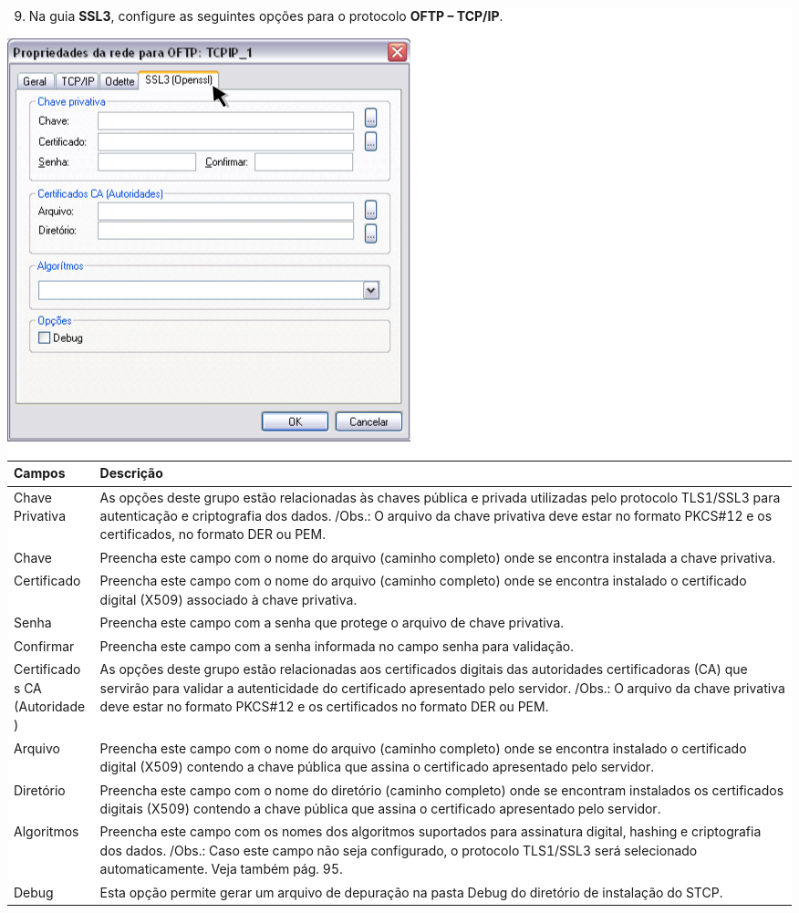 9. Na guia **SSL3**, configure as seguintes opções para o protocolo **OFTP – TCP/IP**.

![](/images/imagem1/img14.png)

Campos         | Descrição 
:------------  | :------
Chave Privativa| As opções deste grupo estão relacionadas às chaves pública e privada utilizadas pelo protocolo TLS1/SSL3 para autenticação e criptografia dos dados. /Obs.: O arquivo da chave privativa deve estar no formato PKCS#12 e os certificados, no formato DER ou PEM. 
Chave          | Preencha este campo com o nome do arquivo (caminho completo) onde se encontra instalada a chave privativa. 
Certificado    | Preencha este campo com o nome do arquivo (caminho completo) onde se encontra instalado o certificado digital (X509) associado à chave privativa. 
Senha          | Preencha este campo com a senha que protege o arquivo de chave privativa. 
Confirmar      | Preencha este campo com a senha informada no campo senha para validação. 
Certificados CA (Autoridade)| As opções deste grupo estão relacionadas aos certificados digitais das autoridades certificadoras (CA) que servirão para validar a autenticidade do certificado apresentado pelo servidor. /Obs.: O arquivo da chave privativa deve estar no formato PKCS#12 e os certificados no formato DER ou PEM. 
Arquivo        | Preencha este campo com o nome do arquivo (caminho completo) onde se encontra instalado o certificado digital (X509) contendo a chave pública que assina o certificado apresentado pelo servidor. 
Diretório      | Preencha este campo com o nome do diretório (caminho completo) onde se encontram instalados os certificados digitais (X509) contendo a chave pública que assina o certificado apresentado pelo servidor. 
Algoritmos     | Preencha este campo com os nomes dos algoritmos suportados para assinatura digital, hashing e criptografia dos dados. /Obs.: Caso este campo não seja configurado, o protocolo TLS1/SSL3 será selecionado automaticamente. Veja também pág. 95. 
Debug          | Esta opção permite gerar um arquivo de depuração na pasta Debug do diretório de instalação do STCP. 
 